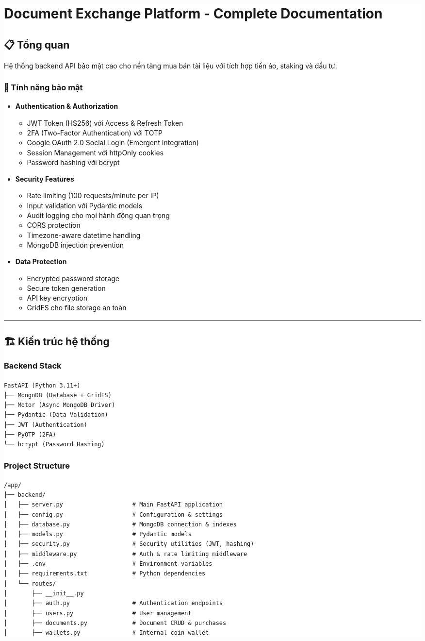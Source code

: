 # Document Exchange Platform - Complete Documentation

## 📋 Tổng quan

Hệ thống backend API bảo mật cao cho nền tảng mua bán tài liệu với tích hợp tiền ảo, staking và đầu tư.

### 🔐 Tính năng bảo mật

- **Authentication & Authorization**
  - JWT Token (HS256) với Access & Refresh Token  
  - 2FA (Two-Factor Authentication) với TOTP
  - Google OAuth 2.0 Social Login (Emergent Integration)
  - Session Management với httpOnly cookies
  - Password hashing với bcrypt
  
- **Security Features**
  - Rate limiting (100 requests/minute per IP)
  - Input validation với Pydantic models
  - Audit logging cho mọi hành động quan trọng
  - CORS protection
  - Timezone-aware datetime handling
  - MongoDB injection prevention
  
- **Data Protection**
  - Encrypted password storage
  - Secure token generation
  - API key encryption
  - GridFS cho file storage an toàn

---

## 🏗️ Kiến trúc hệ thống

### Backend Stack
```
FastAPI (Python 3.11+)
├── MongoDB (Database + GridFS)
├── Motor (Async MongoDB Driver)
├── Pydantic (Data Validation)
├── JWT (Authentication)
├── PyOTP (2FA)
└── bcrypt (Password Hashing)
```

### Project Structure
```
/app/
├── backend/
│   ├── server.py                    # Main FastAPI application
│   ├── config.py                    # Configuration & settings
│   ├── database.py                  # MongoDB connection & indexes
│   ├── models.py                    # Pydantic models
│   ├── security.py                  # Security utilities (JWT, hashing)
│   ├── middleware.py                # Auth & rate limiting middleware
│   ├── .env                         # Environment variables
│   ├── requirements.txt             # Python dependencies
│   └── routes/
│       ├── __init__.py
│       ├── auth.py                  # Authentication endpoints
│       ├── users.py                 # User management
│       ├── documents.py             # Document CRUD & purchases
│       ├── wallets.py               # Internal coin wallet
```